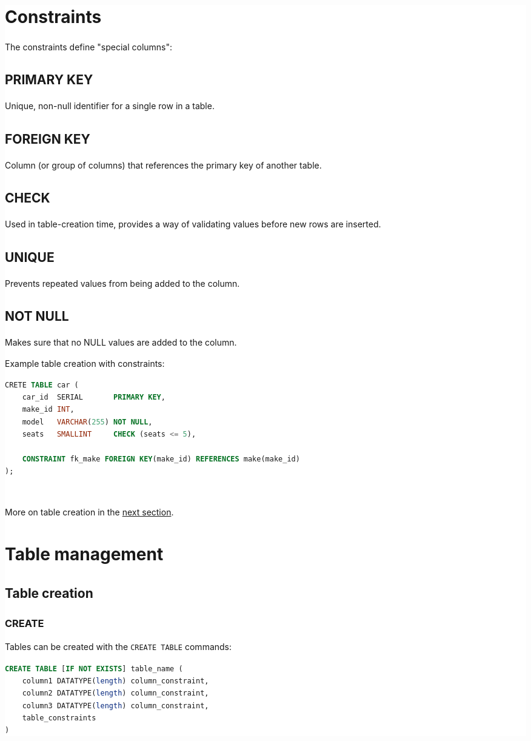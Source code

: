 
# Constraints

The constraints define "special columns":

## PRIMARY KEY

Unique, non-null identifier for a single row in a table.

## FOREIGN KEY
Column (or group of columns) that references the primary key of another table.

## CHECK

Used in table-creation time, provides a way of validating values before new rows are inserted.

## UNIQUE
Prevents repeated values from being added to the column.

## NOT NULL

Makes sure that no NULL values are added to the column.

Example table creation with constraints:

```sql
CRETE TABLE car (
    car_id  SERIAL       PRIMARY KEY,
    make_id INT,
    model   VARCHAR(255) NOT NULL,
    seats   SMALLINT     CHECK (seats <= 5),

    CONSTRAINT fk_make FOREIGN KEY(make_id) REFERENCES make(make_id)
);
```

<br>

More on table creation in the [next section](#create).

# Table management

## Table creation

### CREATE

Tables can be created with the `CREATE TABLE` commands:

```sql
CREATE TABLE [IF NOT EXISTS] table_name (
    column1 DATATYPE(length) column_constraint,
    column2 DATATYPE(length) column_constraint,
    column3 DATATYPE(length) column_constraint,
    table_constraints
)
```
